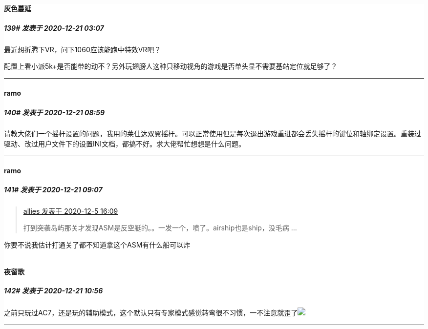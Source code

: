 ####  灰色蔓延  
##### 139#       发表于 2020-12-21 03:07




最近想折腾下VR，问下1060应该能跑中特效VR吧？


配置上看小派5k+是否能带的动不？另外玩翅膀人这种只移动视角的游戏是否单头显不需要基站定位就足够了？







*****

####  ramo  
##### 140#       发表于 2020-12-21 08:59




请教大佬们一个摇杆设置的问题，我用的莱仕达双翼摇杆。可以正常使用但是每次退出游戏重进都会丢失摇杆的键位和轴绑定设置。重装过驱动、改过用户文件下的设置INI文档，都搞不好。求大佬帮忙想想是什么问题。







*****

####  ramo  
##### 141#       发表于 2020-12-21 09:07



<blockquote><a href="httphttps://bbs.saraba1st.com/2b/forum.php?mod=redirect&amp;goto=findpost&amp;pid=49619544&amp;ptid=1974980" target="_blank">allies 发表于 2020-12-5 16:09</a>

打到突袭岛屿那关才发现ASM是反空艇的。。一发一个，喷了。airship也是ship，没毛病 ...</blockquote>
你要不说我估计打通关了都不知道拿这个ASM有什么船可以炸







*****

####  夜留歌  
##### 142#       发表于 2020-12-21 10:56




之前只玩过AC7，还是玩的辅助模式，这个默认只有专家模式感觉转弯很不习惯，一不注意就歪了<img src="https://static.saraba1st.com/image/smiley/face2017/068.png" referrerpolicy="no-referrer">







*****
